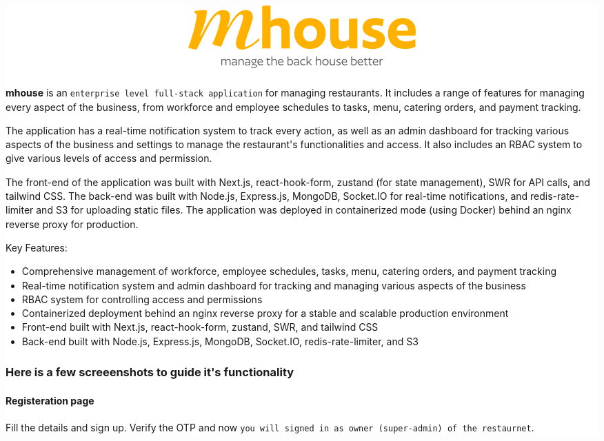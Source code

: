<center style="margin-bottom:20px">
    <img src="/public/logo.svg"/>
</center>

**mhouse** is an `enterprise level full-stack application` for managing restaurants. It includes a range of features for managing every aspect of the business, from workforce and employee schedules to tasks, menu, catering orders, and payment tracking.

The application has a real-time notification system to track every action, as well as an admin dashboard for tracking various aspects of the business and settings to manage the restaurant's functionalities and access. It also includes an RBAC system to give various levels of access and permission.

The front-end of the application was built with Next.js, react-hook-form, zustand (for state management), SWR for API calls, and tailwind CSS. The back-end was built with Node.js, Express.js, MongoDB, Socket.IO for real-time notifications, and redis-rate-limiter and S3 for uploading static files. The application was deployed in containerized mode (using Docker) behind an nginx reverse proxy for production.

Key Features:

- Comprehensive management of workforce, employee schedules, tasks, menu, catering orders, and payment tracking
- Real-time notification system and admin dashboard for tracking and managing various aspects of the business
- RBAC system for controlling access and permissions
- Containerized deployment behind an nginx reverse proxy for a stable and scalable production environment
- Front-end built with Next.js, react-hook-form, zustand, SWR, and tailwind CSS
- Back-end built with Node.js, Express.js, MongoDB, Socket.IO, redis-rate-limiter, and S3

### Here is a few screeenshots to guide it's functionality

#### Registeration page

Fill the details and sign up. Verify the OTP and now `you will signed in as owner (super-admin) of the restaurnet`.
